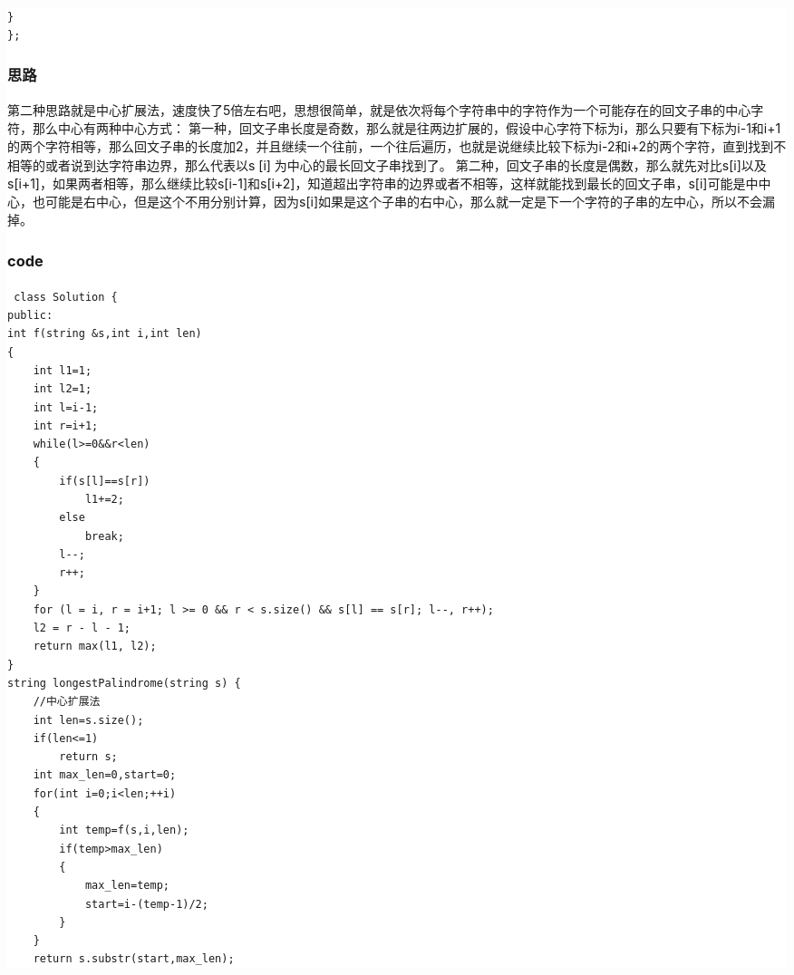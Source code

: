     }
    };

### 思路

第二种思路就是中心扩展法，速度快了5倍左右吧，思想很简单，就是依次将每个字符串中的字符作为一个可能存在的回文子串的中心字符，那么中心有两种中心方式：
第一种，回文子串长度是奇数，那么就是往两边扩展的，假设中心字符下标为i，那么只要有下标为i-1和i+1的两个字符相等，那么回文子串的长度加2，并且继续一个往前，一个往后遍历，也就是说继续比较下标为i-2和i+2的两个字符，直到找到不相等的或者说到达字符串边界，那么代表以s [i]
为中心的最长回文子串找到了。
第二种，回文子串的长度是偶数，那么就先对比s[i]以及s[i+1]，如果两者相等，那么继续比较s[i-1]和s[i+2]，知道超出字符串的边界或者不相等，这样就能找到最长的回文子串，s[i]可能是中中心，也可能是右中心，但是这个不用分别计算，因为s[i]如果是这个子串的右中心，那么就一定是下一个字符的子串的左中心，所以不会漏掉。

### code

     class Solution {
    public:
    int f(string &s,int i,int len)
    {
        int l1=1;
        int l2=1;
        int l=i-1;
        int r=i+1;
        while(l>=0&&r<len)
        {
            if(s[l]==s[r])
                l1+=2;
            else
                break;
            l--;
            r++;
        }
        for (l = i, r = i+1; l >= 0 && r < s.size() && s[l] == s[r]; l--, r++);
        l2 = r - l - 1;
        return max(l1, l2);
    }
    string longestPalindrome(string s) {
        //中心扩展法
        int len=s.size();
        if(len<=1)
            return s;
        int max_len=0,start=0;
        for(int i=0;i<len;++i)
        {
            int temp=f(s,i,len);
            if(temp>max_len)
            {
                max_len=temp;
                start=i-(temp-1)/2;
            }
        }
        return s.substr(start,max_len);
            